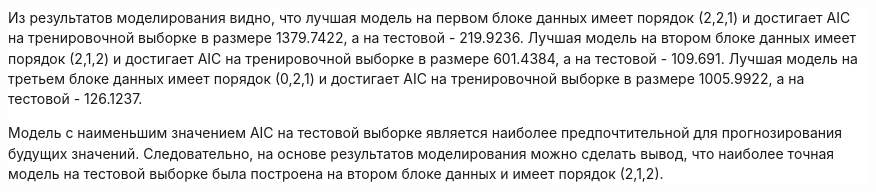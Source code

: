 Из результатов моделирования видно, что лучшая модель на первом блоке данных имеет порядок (2,2,1) и достигает AIC на тренировочной выборке в размере 1379.7422, а на тестовой - 219.9236. Лучшая модель на втором блоке данных имеет порядок (2,1,2) и достигает AIC на тренировочной выборке в размере 601.4384, а на тестовой - 109.691. Лучшая модель на третьем блоке данных имеет порядок (0,2,1) и достигает AIC на тренировочной выборке в размере 1005.9922, а на тестовой - 126.1237.

Модель с наименьшим значением AIC на тестовой выборке является наиболее предпочтительной для прогнозирования будущих значений. Следовательно, на основе результатов моделирования можно сделать вывод, что наиболее точная модель на тестовой выборке была построена на втором блоке данных и имеет порядок (2,1,2).
